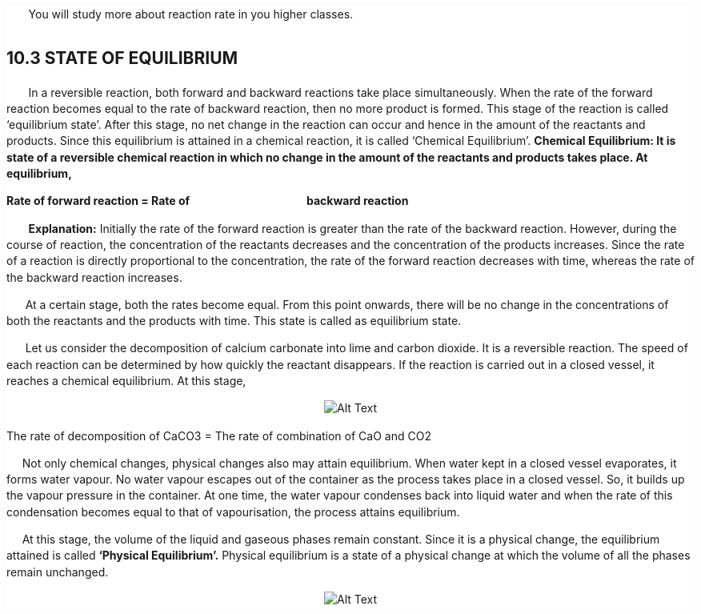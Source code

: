 &nbsp;&nbsp;&nbsp;&nbsp;&nbsp;&nbsp;&nbsp;You will study more about reaction rate in you higher classes.

## 10.3 STATE OF EQUILIBRIUM

&nbsp;&nbsp;&nbsp;&nbsp;&nbsp;&nbsp;&nbsp;In a reversible reaction, both forward and backward reactions take place simultaneously. When the rate of the forward reaction becomes equal to the rate of backward reaction, then no more product is formed. This stage of the reaction is called ‘equilibrium state’. After this stage, no net change in the reaction can occur and hence in the amount of the reactants and products. Since this equilibrium is attained in a chemical reaction, it is called ‘Chemical Equilibrium’. **Chemical Equilibrium: It is state of a reversible chemical reaction in which no change in the amount of the reactants and products takes place. At equilibrium,**

**Rate of forward reaction = Rate of &nbsp;&nbsp;&nbsp;&nbsp;&nbsp;&nbsp;&nbsp;&nbsp;&nbsp;&nbsp;&nbsp;&nbsp;&nbsp;&nbsp;&nbsp;&nbsp;&nbsp;&nbsp;&nbsp;&nbsp;&nbsp;&nbsp;&nbsp;&nbsp;&nbsp;&nbsp;&nbsp;&nbsp;&nbsp;&nbsp;&nbsp;&nbsp;&nbsp;&nbsp;&nbsp;&nbsp;&nbsp;&nbsp;&nbsp;&nbsp;&nbsp;&nbsp;&nbsp;backward reaction**


&nbsp;&nbsp;&nbsp;&nbsp;&nbsp;&nbsp;&nbsp;**Explanation:** Initially the rate of the forward reaction is greater than the rate of the backward reaction. However, during the course of reaction, the concentration of the reactants decreases and the concentration of the products increases. Since the rate of a reaction is directly proportional to the concentration, the rate of the forward reaction decreases with time, whereas the rate of the backward reaction increases.

&nbsp;&nbsp;&nbsp;&nbsp;&nbsp;&nbsp;At a certain stage, both the rates become equal. From this point onwards, there will be no change in the concentrations of both the reactants and the products with time. This state is called as equilibrium state.

&nbsp;&nbsp;&nbsp;&nbsp;&nbsp;&nbsp;Let us consider the decomposition of calcium carbonate into lime and carbon dioxide. It is a reversible reaction. The speed of each reaction can be determined by how quickly the reactant disappears. If the reaction is carried out in a closed vessel, it reaches a chemical equilibrium. At this stage,


<p align="center">
  <img src="image-15.png" alt="Alt Text">
</p>
The rate of decomposition of CaCO3 = The rate of combination of CaO and CO2

&nbsp;&nbsp;&nbsp;&nbsp;&nbsp;Not only chemical changes, physical changes also may attain equilibrium. When water kept in a closed vessel evaporates, it forms water vapour. No water vapour escapes out of the container as the process takes place in a closed vessel. So, it builds up the vapour pressure in the container. At one time, the water vapour condenses back into liquid water and when the rate of this condensation becomes equal to that of vapourisation, the process attains equilibrium.

&nbsp;&nbsp;&nbsp;&nbsp;&nbsp;At this stage, the volume of the liquid and gaseous phases remain constant. Since it is a physical change, the equilibrium attained is called **‘Physical Equilibrium’.** Physical equilibrium is a state of a physical change at which the volume of all the phases remain unchanged. 

<p align="center">
  <img src="image-16.png" alt="Alt Text">
</p>
